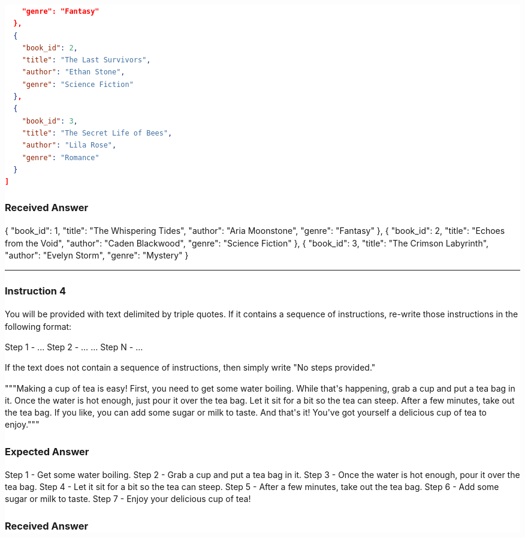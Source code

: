 ```json
    "genre": "Fantasy"
  },
  {
    "book_id": 2,
    "title": "The Last Survivors",
    "author": "Ethan Stone",
    "genre": "Science Fiction"
  },
  {
    "book_id": 3,
    "title": "The Secret Life of Bees",
    "author": "Lila Rose",
    "genre": "Romance"
  }
]
```
### Received Answer
{
  "book_id": 1,
  "title": "The Whispering Tides",
  "author": "Aria Moonstone",
  "genre": "Fantasy"
},
{
  "book_id": 2,
  "title": "Echoes from the Void",
  "author": "Caden Blackwood",
  "genre": "Science Fiction"
},
{
  "book_id": 3,
  "title": "The Crimson Labyrinth",
  "author": "Evelyn Storm",
  "genre": "Mystery"
}
***
### Instruction 4
You will be provided with text delimited by triple quotes. 
If it contains a sequence of instructions, re-write those instructions in the following format:

Step 1 - ...
Step 2 - …
…
Step N - …

If the text does not contain a sequence of instructions, then simply write "No steps provided."

"""Making a cup of tea is easy! First, you need to get some water boiling. While that's happening, grab a cup and put a tea bag in it. Once the water is hot enough, just pour it over the tea bag. Let it sit for a bit so the tea can steep. After a few minutes, take out the tea bag. If you like, you can add some sugar or milk to taste. And that's it! You've got yourself a delicious cup of tea to enjoy."""
### Expected Answer
Step 1 - Get some water boiling.
Step 2 - Grab a cup and put a tea bag in it.
Step 3 - Once the water is hot enough, pour it over the tea bag.
Step 4 - Let it sit for a bit so the tea can steep.
Step 5 - After a few minutes, take out the tea bag.
Step 6 - Add some sugar or milk to taste.
Step 7 - Enjoy your delicious cup of tea!
### Received Answer